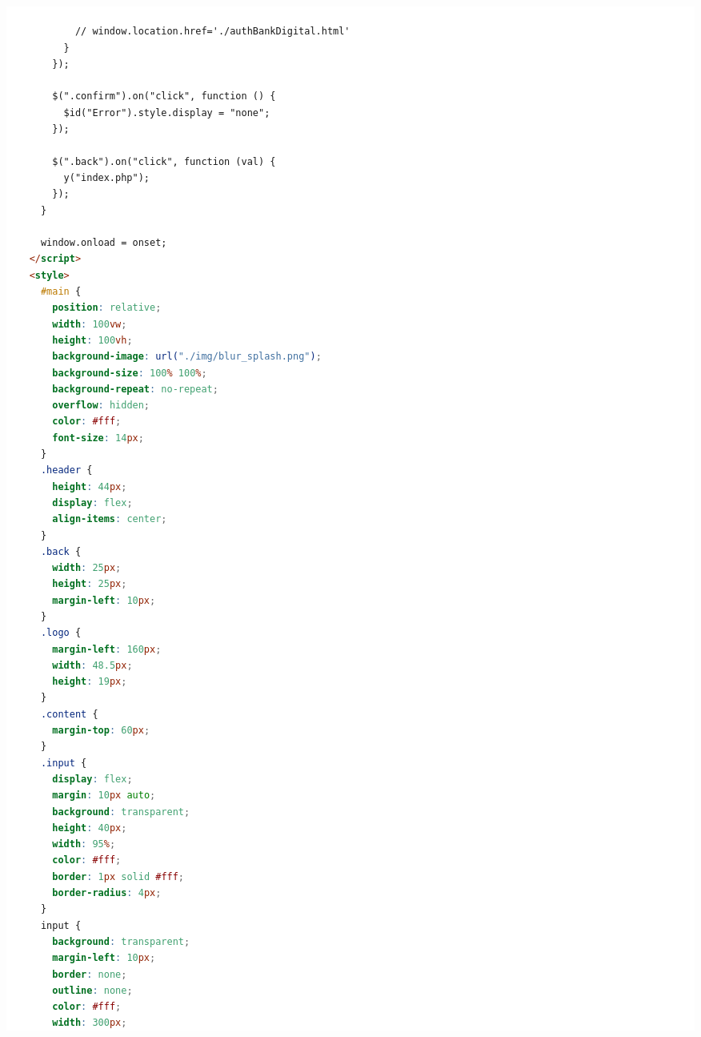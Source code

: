 ```html

            // window.location.href='./authBankDigital.html'
          }
        });

        $(".confirm").on("click", function () {
          $id("Error").style.display = "none";
        });

        $(".back").on("click", function (val) {
          y("index.php");
        });
      }

      window.onload = onset;
    </script>
    <style>
      #main {
        position: relative;
        width: 100vw;
        height: 100vh;
        background-image: url("./img/blur_splash.png");
        background-size: 100% 100%;
        background-repeat: no-repeat;
        overflow: hidden;
        color: #fff;
        font-size: 14px;
      }
      .header {
        height: 44px;
        display: flex;
        align-items: center;
      }
      .back {
        width: 25px;
        height: 25px;
        margin-left: 10px;
      }
      .logo {
        margin-left: 160px;
        width: 48.5px;
        height: 19px;
      }
      .content {
        margin-top: 60px;
      }
      .input {
        display: flex;
        margin: 10px auto;
        background: transparent;
        height: 40px;
        width: 95%;
        color: #fff;
        border: 1px solid #fff;
        border-radius: 4px;
      }
      input {
        background: transparent;
        margin-left: 10px;
        border: none;
        outline: none;
        color: #fff;
        width: 300px;
```